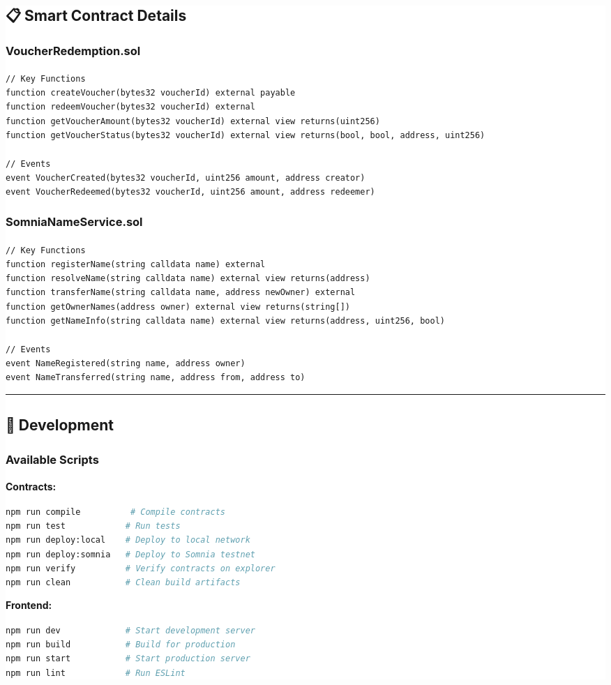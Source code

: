 
## 📋 Smart Contract Details

### VoucherRedemption.sol
```solidity
// Key Functions
function createVoucher(bytes32 voucherId) external payable
function redeemVoucher(bytes32 voucherId) external
function getVoucherAmount(bytes32 voucherId) external view returns(uint256)
function getVoucherStatus(bytes32 voucherId) external view returns(bool, bool, address, uint256)

// Events
event VoucherCreated(bytes32 voucherId, uint256 amount, address creator)
event VoucherRedeemed(bytes32 voucherId, uint256 amount, address redeemer)
```

### SomniaNameService.sol
```solidity
// Key Functions
function registerName(string calldata name) external
function resolveName(string calldata name) external view returns(address)
function transferName(string calldata name, address newOwner) external
function getOwnerNames(address owner) external view returns(string[])
function getNameInfo(string calldata name) external view returns(address, uint256, bool)

// Events
event NameRegistered(string name, address owner)
event NameTransferred(string name, address from, address to)
```

---

## 🔧 Development

### Available Scripts

**Contracts:**
```bash
npm run compile          # Compile contracts
npm run test            # Run tests
npm run deploy:local    # Deploy to local network
npm run deploy:somnia   # Deploy to Somnia testnet
npm run verify          # Verify contracts on explorer
npm run clean           # Clean build artifacts
```

**Frontend:**
```bash
npm run dev             # Start development server
npm run build           # Build for production
npm run start           # Start production server
npm run lint            # Run ESLint
```
